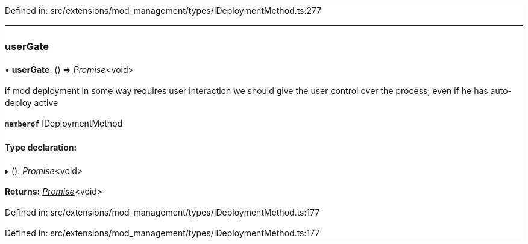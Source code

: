 Defined in: src/extensions/mod_management/types/IDeploymentMethod.ts:277

___

### userGate

• **userGate**: () => [*Promise*](../classes/promise.md)<void\>

if mod deployment in some way requires user interaction we should give the user control
over the process, even if he has auto-deploy active

**`memberof`** IDeploymentMethod

#### Type declaration:

▸ (): [*Promise*](../classes/promise.md)<void\>

**Returns:** [*Promise*](../classes/promise.md)<void\>

Defined in: src/extensions/mod_management/types/IDeploymentMethod.ts:177

Defined in: src/extensions/mod_management/types/IDeploymentMethod.ts:177

